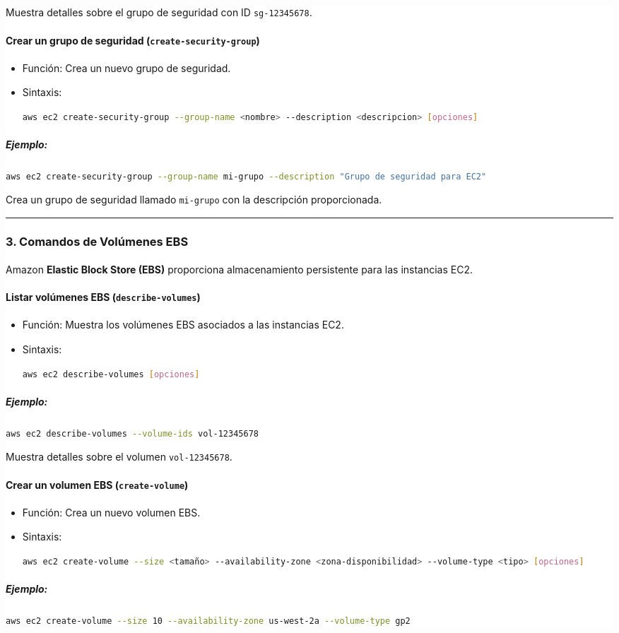 Muestra detalles sobre el grupo de seguridad con ID `sg-12345678`.

#### Crear un grupo de seguridad (`create-security-group`)

- Función: Crea un nuevo grupo de seguridad.
    
- Sintaxis:
    
    ```sh
    aws ec2 create-security-group --group-name <nombre> --description <descripcion> [opciones]
    ```

##### Ejemplo:

```sh
aws ec2 create-security-group --group-name mi-grupo --description "Grupo de seguridad para EC2"
```

Crea un grupo de seguridad llamado `mi-grupo` con la descripción proporcionada.

---

### 3. Comandos de Volúmenes EBS

Amazon **Elastic Block Store (EBS)** proporciona almacenamiento persistente para las instancias EC2.

#### Listar volúmenes EBS (`describe-volumes`)

- Función: Muestra los volúmenes EBS asociados a las instancias EC2.
    
- Sintaxis:
    
    ```sh
    aws ec2 describe-volumes [opciones]
    ```

##### Ejemplo:

```sh
aws ec2 describe-volumes --volume-ids vol-12345678
```

Muestra detalles sobre el volumen `vol-12345678`.

#### Crear un volumen EBS (`create-volume`)

- Función: Crea un nuevo volumen EBS.
    
- Sintaxis:
    
    ```sh
    aws ec2 create-volume --size <tamaño> --availability-zone <zona-disponibilidad> --volume-type <tipo> [opciones]
    ```

##### Ejemplo:

```sh
aws ec2 create-volume --size 10 --availability-zone us-west-2a --volume-type gp2
```
